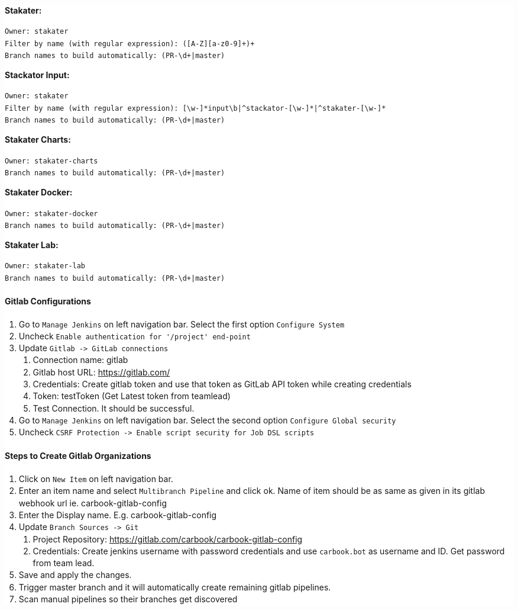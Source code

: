 **Stakater:**
```text
Owner: stakater
Filter by name (with regular expression): ([A-Z][a-z0-9]+)+
Branch names to build automatically: (PR-\d+|master)
```

**Stackator Input:**

```text
Owner: stakater
Filter by name (with regular expression): [\w-]*input\b|^stackator-[\w-]*|^stakater-[\w-]*
Branch names to build automatically: (PR-\d+|master)
```

**Stakater Charts:**

```text
Owner: stakater-charts
Branch names to build automatically: (PR-\d+|master)
```

**Stakater Docker:**

```text
Owner: stakater-docker
Branch names to build automatically: (PR-\d+|master)
```

**Stakater Lab:**

```text
Owner: stakater-lab
Branch names to build automatically: (PR-\d+|master)
```

#### Gitlab Configurations

1. Go to `Manage Jenkins` on left navigation bar. Select the first option `Configure System`
2. Uncheck `Enable authentication for '/project' end-point`
3. Update `Gitlab -> GitLab connections`
    1. Connection name: gitlab
    2. Gitlab host URL: https://gitlab.com/
    3. Credentials: Create gitlab token and use that token as GitLab API token while creating credentials
    4. Token: testToken (Get Latest token from teamlead)
    5. Test Connection. It should be successful.
4. Go to `Manage Jenkins` on left navigation bar. Select the second option `Configure Global security`
5. Uncheck `CSRF Protection -> Enable script security for Job DSL scripts`

#### Steps to Create Gitlab Organizations

1. Click on `New Item` on left navigation bar.
2. Enter an item name and select `Multibranch Pipeline` and click ok. Name of item should be as same as given in its gitlab webhook url ie. carbook-gitlab-config
3. Enter the Display name. E.g. carbook-gitlab-config
4. Update `Branch Sources -> Git`
    1. Project Repository: https://gitlab.com/carbook/carbook-gitlab-config
    2. Credentials: Create jenkins username with password credentials and use `carbook.bot` as username and ID. Get password from team lead.
5. Save and apply the changes.
6. Trigger master branch and it will automatically create remaining gitlab pipelines.
7. Scan manual pipelines so their branches get discovered
